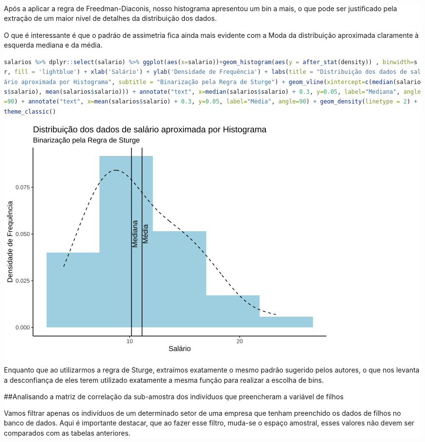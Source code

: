 Após a aplicar a regra de Freedman-Diaconis, nosso histograma apresentou
um bin a mais, o que pode ser justificado pela extração de um maior
nível de detalhes da distribuição dos dados.

O que é interessante é que o padráo de assimetria fica ainda mais
evidente com a Moda da distribuição aproximada claramente à esquerda
mediana e da média.

``` r
salarios %>% dplyr::select(salario) %>% ggplot(aes(x=salario))+geom_histogram(aes(y = after_stat(density)) , binwidth=sr, fill = 'lightblue') + xlab('Salário') + ylab('Densidade de Frequência') + labs(title = "Distribuição dos dados de salário aproximada por Histograma", subtitle = "Binarização pela Regra de Sturge") + geom_vline(xintercept=c(median(salarios$salario), mean(salarios$salario))) + annotate("text", x=median(salarios$salario) + 0.3, y=0.05, label="Mediana", angle=90) + annotate("text", x=mean(salarios$salario) + 0.3, y=0.05, label="Média", angle=90) + geom_density(linetype = 2) + theme_classic()
```

![](Aula8_files/figure-gfm/analisando%20salario%20visualmente%20com%20kernel%20e%20bin%20SR%20-1.png)

Enquanto que ao utilizarmos a regra de Sturge, extraímos exatamente o
mesmo padrão sugerido pelos autores, o que nos levanta a desconfiança de
eles terem utilizado exatamente a mesma função para realizar a escolha
de bins.

\##Analisando a matriz de correlação da sub-amostra dos indivíduos que
preencheram a variável de filhos

Vamos filtrar apenas os indivíduos de um determinado setor de uma
empresa que tenham preenchido os dados de filhos no banco de dados. Aqui
é importante destacar, que ao fazer esse filtro, muda-se o espaço
amostral, esses valores não devem ser comparados com as tabelas
anteriores.
